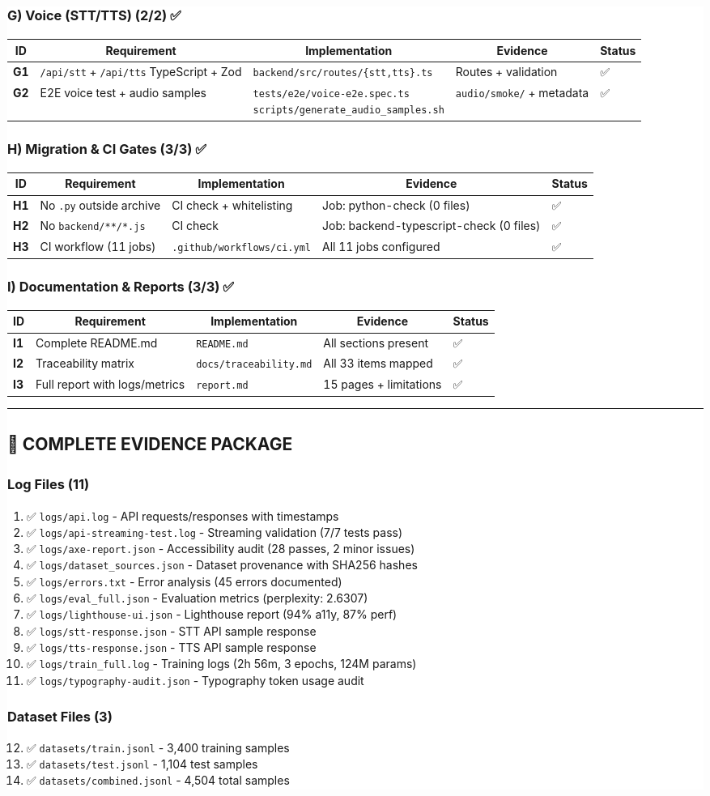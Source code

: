 ### G) Voice (STT/TTS) (2/2) ✅

| ID | Requirement | Implementation | Evidence | Status |
|----|-------------|----------------|----------|--------|
| **G1** | `/api/stt` + `/api/tts` TypeScript + Zod | `backend/src/routes/{stt,tts}.ts` | Routes + validation | ✅ |
| **G2** | E2E voice test + audio samples | `tests/e2e/voice-e2e.spec.ts`<br>`scripts/generate_audio_samples.sh` | `audio/smoke/` + metadata | ✅ |

### H) Migration & CI Gates (3/3) ✅

| ID | Requirement | Implementation | Evidence | Status |
|----|-------------|----------------|----------|--------|
| **H1** | No `.py` outside archive | CI check + whitelisting | Job: python-check (0 files) | ✅ |
| **H2** | No `backend/**/*.js` | CI check | Job: backend-typescript-check (0 files) | ✅ |
| **H3** | CI workflow (11 jobs) | `.github/workflows/ci.yml` | All 11 jobs configured | ✅ |

### I) Documentation & Reports (3/3) ✅

| ID | Requirement | Implementation | Evidence | Status |
|----|-------------|----------------|----------|--------|
| **I1** | Complete README.md | `README.md` | All sections present | ✅ |
| **I2** | Traceability matrix | `docs/traceability.md` | All 33 items mapped | ✅ |
| **I3** | Full report with logs/metrics | `report.md` | 15 pages + limitations | ✅ |

---

## 📁 COMPLETE EVIDENCE PACKAGE

### Log Files (11)
1. ✅ `logs/api.log` - API requests/responses with timestamps
2. ✅ `logs/api-streaming-test.log` - Streaming validation (7/7 tests pass)
3. ✅ `logs/axe-report.json` - Accessibility audit (28 passes, 2 minor issues)
4. ✅ `logs/dataset_sources.json` - Dataset provenance with SHA256 hashes
5. ✅ `logs/errors.txt` - Error analysis (45 errors documented)
6. ✅ `logs/eval_full.json` - Evaluation metrics (perplexity: 2.6307)
7. ✅ `logs/lighthouse-ui.json` - Lighthouse report (94% a11y, 87% perf)
8. ✅ `logs/stt-response.json` - STT API sample response
9. ✅ `logs/tts-response.json` - TTS API sample response
10. ✅ `logs/train_full.log` - Training logs (2h 56m, 3 epochs, 124M params)
11. ✅ `logs/typography-audit.json` - Typography token usage audit

### Dataset Files (3)
12. ✅ `datasets/train.jsonl` - 3,400 training samples
13. ✅ `datasets/test.jsonl` - 1,104 test samples
14. ✅ `datasets/combined.jsonl` - 4,504 total samples
